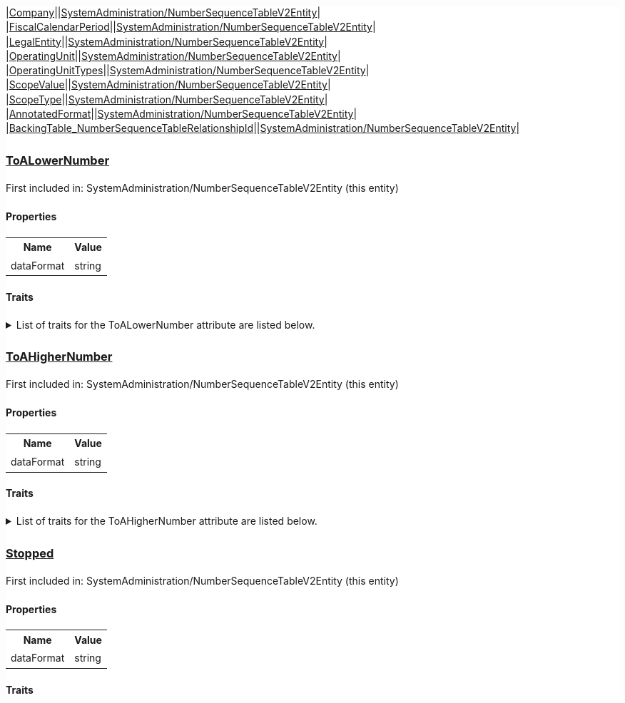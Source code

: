 |[Company](#Company)||<a href="NumberSequenceTableV2Entity.md" target="_blank">SystemAdministration/NumberSequenceTableV2Entity</a>|
|[FiscalCalendarPeriod](#FiscalCalendarPeriod)||<a href="NumberSequenceTableV2Entity.md" target="_blank">SystemAdministration/NumberSequenceTableV2Entity</a>|
|[LegalEntity](#LegalEntity)||<a href="NumberSequenceTableV2Entity.md" target="_blank">SystemAdministration/NumberSequenceTableV2Entity</a>|
|[OperatingUnit](#OperatingUnit)||<a href="NumberSequenceTableV2Entity.md" target="_blank">SystemAdministration/NumberSequenceTableV2Entity</a>|
|[OperatingUnitTypes](#OperatingUnitTypes)||<a href="NumberSequenceTableV2Entity.md" target="_blank">SystemAdministration/NumberSequenceTableV2Entity</a>|
|[ScopeValue](#ScopeValue)||<a href="NumberSequenceTableV2Entity.md" target="_blank">SystemAdministration/NumberSequenceTableV2Entity</a>|
|[ScopeType](#ScopeType)||<a href="NumberSequenceTableV2Entity.md" target="_blank">SystemAdministration/NumberSequenceTableV2Entity</a>|
|[AnnotatedFormat](#AnnotatedFormat)||<a href="NumberSequenceTableV2Entity.md" target="_blank">SystemAdministration/NumberSequenceTableV2Entity</a>|
|[BackingTable_NumberSequenceTableRelationshipId](#BackingTable_NumberSequenceTableRelationshipId)||<a href="NumberSequenceTableV2Entity.md" target="_blank">SystemAdministration/NumberSequenceTableV2Entity</a>|

### <a href=#ToALowerNumber name="ToALowerNumber">ToALowerNumber</a>

First included in: SystemAdministration/NumberSequenceTableV2Entity (this entity)  

#### Properties

<table><tr><th>Name</th><th>Value</th></tr><tr><td>dataFormat</td><td>string</td></tr></table>

#### Traits

<details><summary>List of traits for the ToALowerNumber attribute are listed below.</summary></details>

### <a href=#ToAHigherNumber name="ToAHigherNumber">ToAHigherNumber</a>

First included in: SystemAdministration/NumberSequenceTableV2Entity (this entity)  

#### Properties

<table><tr><th>Name</th><th>Value</th></tr><tr><td>dataFormat</td><td>string</td></tr></table>

#### Traits

<details><summary>List of traits for the ToAHigherNumber attribute are listed below.</summary></details>

### <a href=#Stopped name="Stopped">Stopped</a>

First included in: SystemAdministration/NumberSequenceTableV2Entity (this entity)  

#### Properties

<table><tr><th>Name</th><th>Value</th></tr><tr><td>dataFormat</td><td>string</td></tr></table>

#### Traits
